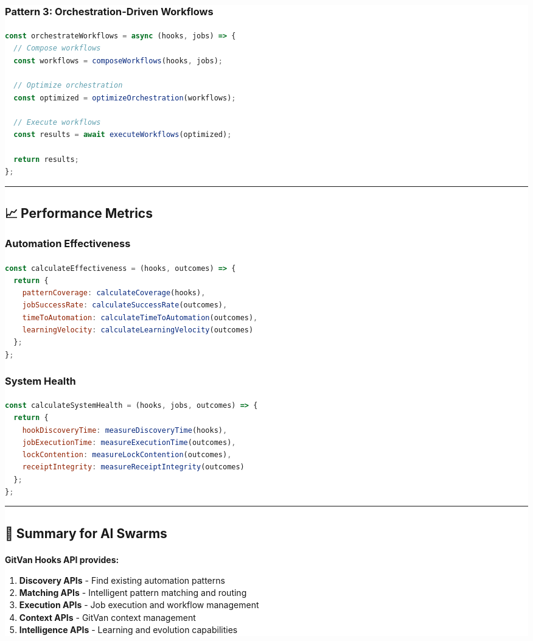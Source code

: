 ### Pattern 3: Orchestration-Driven Workflows
```javascript
const orchestrateWorkflows = async (hooks, jobs) => {
  // Compose workflows
  const workflows = composeWorkflows(hooks, jobs);
  
  // Optimize orchestration
  const optimized = optimizeOrchestration(workflows);
  
  // Execute workflows
  const results = await executeWorkflows(optimized);
  
  return results;
};
```

---

## 📈 Performance Metrics

### Automation Effectiveness
```javascript
const calculateEffectiveness = (hooks, outcomes) => {
  return {
    patternCoverage: calculateCoverage(hooks),
    jobSuccessRate: calculateSuccessRate(outcomes),
    timeToAutomation: calculateTimeToAutomation(outcomes),
    learningVelocity: calculateLearningVelocity(outcomes)
  };
};
```

### System Health
```javascript
const calculateSystemHealth = (hooks, jobs, outcomes) => {
  return {
    hookDiscoveryTime: measureDiscoveryTime(hooks),
    jobExecutionTime: measureExecutionTime(outcomes),
    lockContention: measureLockContention(outcomes),
    receiptIntegrity: measureReceiptIntegrity(outcomes)
  };
};
```

---

## 🎯 Summary for AI Swarms

**GitVan Hooks API provides:**

1. **Discovery APIs** - Find existing automation patterns
2. **Matching APIs** - Intelligent pattern matching and routing
3. **Execution APIs** - Job execution and workflow management
4. **Context APIs** - GitVan context management
5. **Intelligence APIs** - Learning and evolution capabilities
